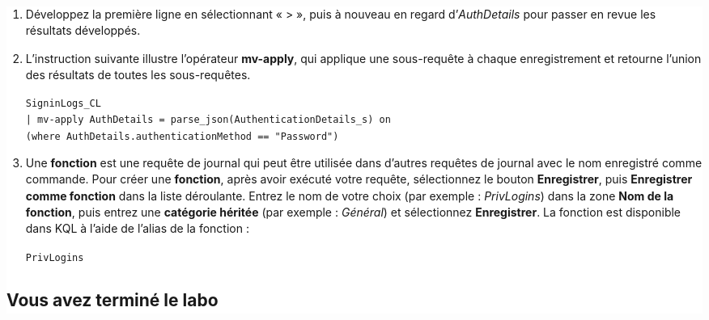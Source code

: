 1. Développez la première ligne en sélectionnant « > », puis à nouveau en regard d’*AuthDetails* pour passer en revue les résultats développés.

1. L’instruction suivante illustre l’opérateur **mv-apply**, qui applique une sous-requête à chaque enregistrement et retourne l’union des résultats de toutes les sous-requêtes.

    ```KQL
    SigninLogs_CL 
    | mv-apply AuthDetails = parse_json(AuthenticationDetails_s) on
    (where AuthDetails.authenticationMethod == "Password")
    ```

1. Une **fonction** est une requête de journal qui peut être utilisée dans d’autres requêtes de journal avec le nom enregistré comme commande. Pour créer une **fonction**, après avoir exécuté votre requête, sélectionnez le bouton **Enregistrer**, puis **Enregistrer comme fonction** dans la liste déroulante. Entrez le nom de votre choix (par exemple : *PrivLogins*) dans la zone **Nom de la fonction**, puis entrez une **catégorie héritée** (par exemple : *Général*) et sélectionnez **Enregistrer**. La fonction est disponible dans KQL à l’aide de l’alias de la fonction :

    ```KQL
    PrivLogins  
    ```

## Vous avez terminé le labo
